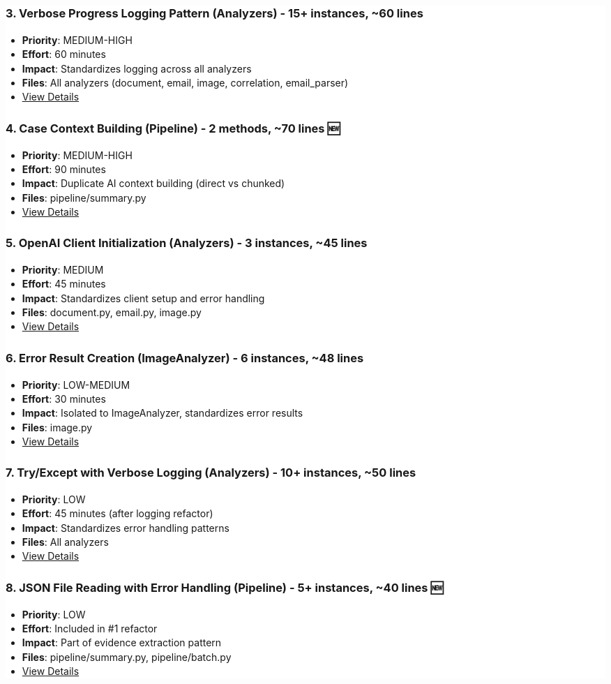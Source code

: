 ### 3. **Verbose Progress Logging Pattern (Analyzers)** - 15+ instances, ~60 lines
- **Priority**: MEDIUM-HIGH
- **Effort**: 60 minutes
- **Impact**: Standardizes logging across all analyzers
- **Files**: All analyzers (document, email, image, correlation, email_parser)
- [View Details](./code-duplication-report-20251009_122910.md#2-verbose-progress-logging-pattern)

### 4. **Case Context Building (Pipeline)** - 2 methods, ~70 lines 🆕
- **Priority**: MEDIUM-HIGH
- **Effort**: 90 minutes
- **Impact**: Duplicate AI context building (direct vs chunked)
- **Files**: pipeline/summary.py
- [View Details](./code-duplication-report-pipeline-20251009_123625.md#3-case-context-building-duplication)

### 5. **OpenAI Client Initialization (Analyzers)** - 3 instances, ~45 lines
- **Priority**: MEDIUM
- **Effort**: 45 minutes
- **Impact**: Standardizes client setup and error handling
- **Files**: document.py, email.py, image.py
- [View Details](./code-duplication-report-20251009_122910.md#3-openai-client-initialization-pattern)

### 6. **Error Result Creation (ImageAnalyzer)** - 6 instances, ~48 lines
- **Priority**: LOW-MEDIUM
- **Effort**: 30 minutes
- **Impact**: Isolated to ImageAnalyzer, standardizes error results
- **Files**: image.py
- [View Details](./code-duplication-report-20251009_122910.md#7-error-result-creation-pattern)

### 7. **Try/Except with Verbose Logging (Analyzers)** - 10+ instances, ~50 lines
- **Priority**: LOW
- **Effort**: 45 minutes (after logging refactor)
- **Impact**: Standardizes error handling patterns
- **Files**: All analyzers
- [View Details](./code-duplication-report-20251009_122910.md#8-tryexcept-with-verbose-logging)

### 8. **JSON File Reading with Error Handling (Pipeline)** - 5+ instances, ~40 lines 🆕
- **Priority**: LOW
- **Effort**: Included in #1 refactor
- **Impact**: Part of evidence extraction pattern
- **Files**: pipeline/summary.py, pipeline/batch.py
- [View Details](./code-duplication-report-pipeline-20251009_123625.md#6-json-file-reading-with-error-handling)
